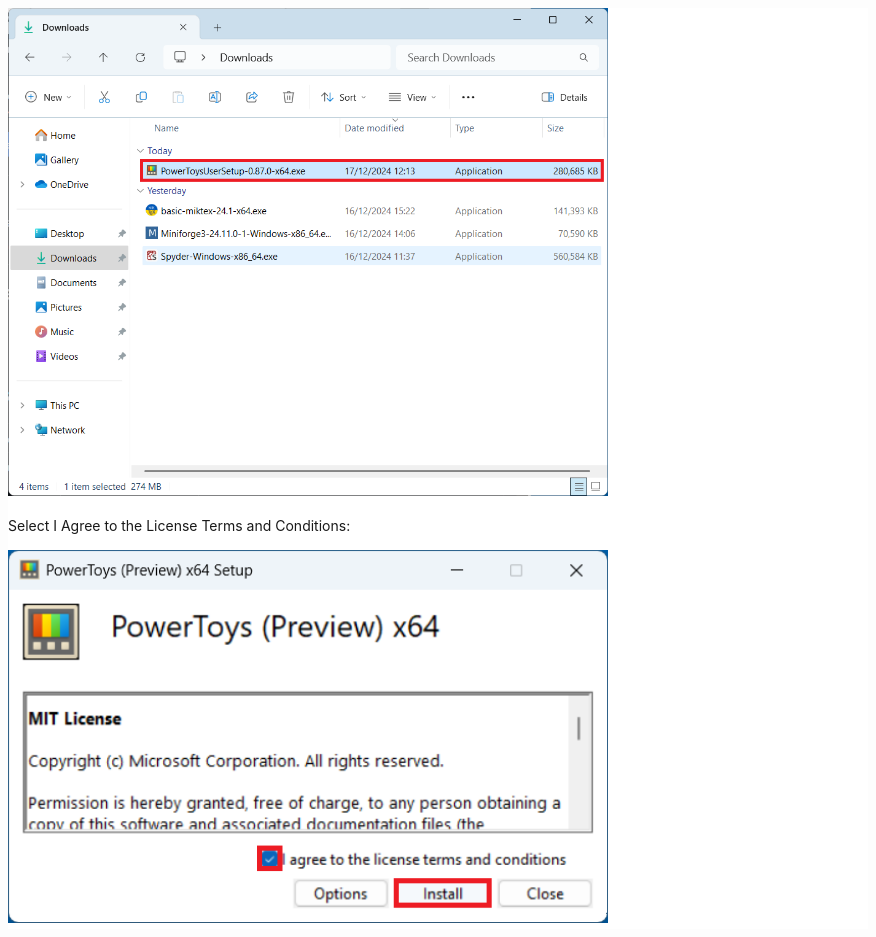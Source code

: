<img src='./images/img_195.png' alt='img_195' width='600'/>

Select I Agree to the License Terms and Conditions:

<img src='./images/img_196.png' alt='img_196' width='600'/>
